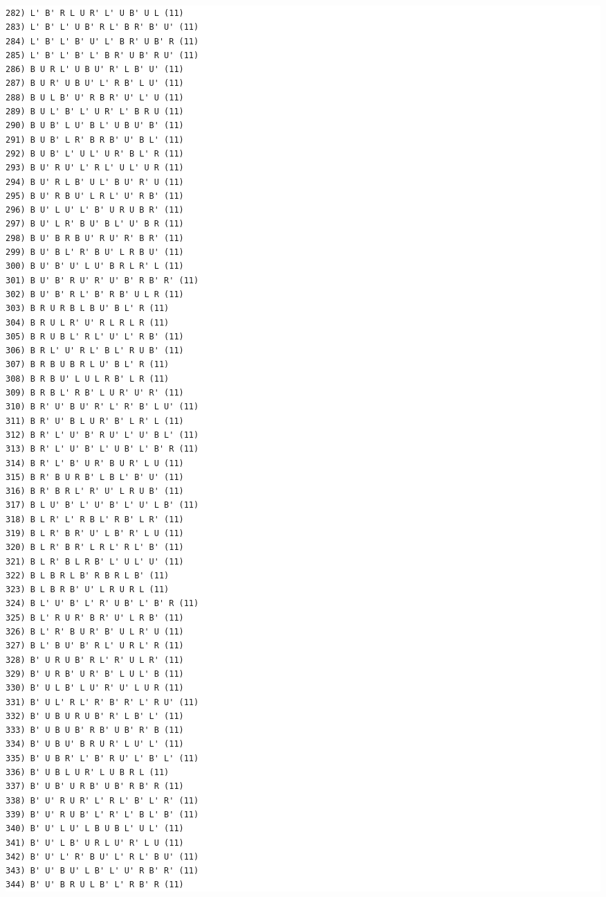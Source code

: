 ```
282) L' B' R L U R' L' U B' U L (11)
283) L' B' L' U B' R L' B R' B' U' (11)
284) L' B' L' B' U' L' B R' U B' R (11)
285) L' B' L' B' L' B R' U B' R U' (11)
286) B U R L' U B U' R' L B' U' (11)
287) B U R' U B U' L' R B' L U' (11)
288) B U L B' U' R B R' U' L' U (11)
289) B U L' B' L' U R' L' B R U (11)
290) B U B' L U' B L' U B U' B' (11)
291) B U B' L R' B R B' U' B L' (11)
292) B U B' L' U L' U R' B L' R (11)
293) B U' R U' L' R L' U L' U R (11)
294) B U' R L B' U L' B U' R' U (11)
295) B U' R B U' L R L' U' R B' (11)
296) B U' L U' L' B' U R U B R' (11)
297) B U' L R' B U' B L' U' B R (11)
298) B U' B R B U' R U' R' B R' (11)
299) B U' B L' R' B U' L R B U' (11)
300) B U' B' U' L U' B R L R' L (11)
301) B U' B' R U' R' U' B' R B' R' (11)
302) B U' B' R L' B' R B' U L R (11)
303) B R U R B L B U' B L' R (11)
304) B R U L R' U' R L R L R (11)
305) B R U B L' R L' U' L' R B' (11)
306) B R L' U' R L' B L' R U B' (11)
307) B R B U B R L U' B L' R (11)
308) B R B U' L U L R B' L R (11)
309) B R B L' R B' L U R' U' R' (11)
310) B R' U' B U' R' L' R' B' L U' (11)
311) B R' U' B L U R' B' L R' L (11)
312) B R' L' U' B' R U' L' U' B L' (11)
313) B R' L' U' B' L' U B' L' B' R (11)
314) B R' L' B' U R' B U R' L U (11)
315) B R' B U R B' L B L' B' U' (11)
316) B R' B R L' R' U' L R U B' (11)
317) B L U' B' L' U' B' L' U' L B' (11)
318) B L R' L' R B L' R B' L R' (11)
319) B L R' B R' U' L B' R' L U (11)
320) B L R' B R' L R L' R L' B' (11)
321) B L R' B L R B' L' U L' U' (11)
322) B L B R L B' R B R L B' (11)
323) B L B R B' U' L R U R L (11)
324) B L' U' B' L' R' U B' L' B' R (11)
325) B L' R U R' B R' U' L R B' (11)
326) B L' R' B U R' B' U L R' U (11)
327) B L' B U' B' R L' U R L' R (11)
328) B' U R U B' R L' R' U L R' (11)
329) B' U R B' U R' B' L U L' B (11)
330) B' U L B' L U' R' U' L U R (11)
331) B' U L' R L' R' B' R' L' R U' (11)
332) B' U B U R U B' R' L B' L' (11)
333) B' U B U B' R B' U B' R' B (11)
334) B' U B U' B R U R' L U' L' (11)
335) B' U B R' L' B' R U' L' B' L' (11)
336) B' U B L U R' L U B R L (11)
337) B' U B' U R B' U B' R B' R (11)
338) B' U' R U R' L' R L' B' L' R' (11)
339) B' U' R U B' L' R' L' B L' B' (11)
340) B' U' L U' L B U B L' U L' (11)
341) B' U' L B' U R L U' R' L U (11)
342) B' U' L' R' B U' L' R L' B U' (11)
343) B' U' B U' L B' L' U' R B' R' (11)
344) B' U' B R U L B' L' R B' R (11)
```